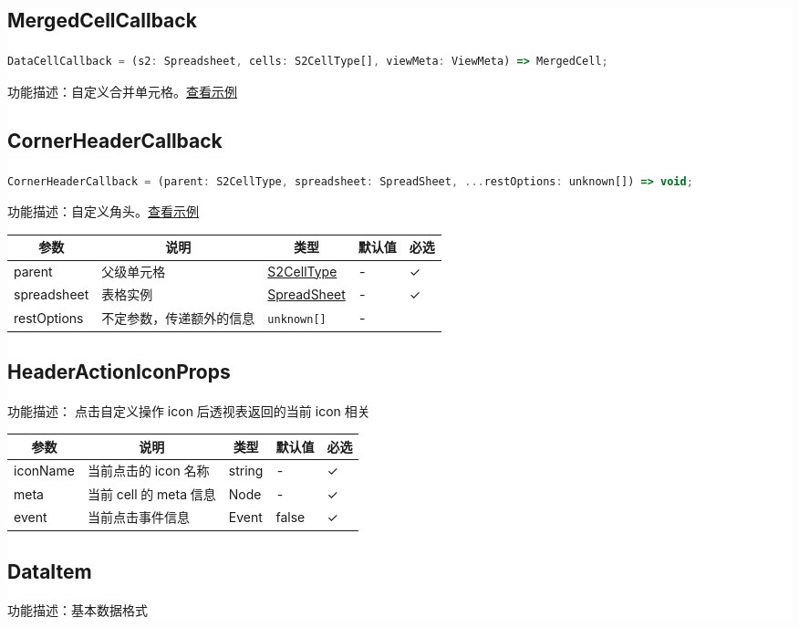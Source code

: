 ## MergedCellCallback

```js | ViewMeta
DataCellCallback = (s2: Spreadsheet, cells: S2CellType[], viewMeta: ViewMeta) => MergedCell;
```

功能描述：自定义合并单元格。[查看示例](/examples/custom/custom-cell/#custom-merged-cell)

<embed src="@/docs/common/view-meta.zh.md"></embed>

## CornerHeaderCallback

```js
CornerHeaderCallback = (parent: S2CellType, spreadsheet: SpreadSheet, ...restOptions: unknown[]) => void;
```

功能描述：自定义角头。[查看示例](/examples/custom/custom-cell#corner-cell)

| 参数        | 说明                     | 类型                                             | 默认值 | 必选 |
| ----------- | ------------------------ | ------------------------------------------------ | ------ | ---- |
| parent      | 父级单元格               | [S2CellType](#s2celltype)                        | -      | ✓    |
| spreadsheet | 表格实例                 | [SpreadSheet](/docs/api/basic-class/spreadsheet) | -      | ✓    |
| restOptions | 不定参数，传递额外的信息 | `unknown[]`                                      | -      |      |

<embed src="@/docs/common/custom/layoutHierarchy.zh.md"></embed>

<embed src="@/docs/common/custom/layoutArrange.zh.md"></embed>

<embed src="@/docs/common/custom/layoutCoordinate.zh.md"></embed>

<embed src="@/docs/common/custom/layoutCellMeta.zh.md"></embed>

<embed src="@/docs/common/custom/layoutSeriesNumberNodes.zh.md"></embed>

<embed src="@/docs/common/custom/headerActionIcons.zh.md"></embed>

## HeaderActionIconProps

功能描述： 点击自定义操作 icon 后透视表返回的当前 icon 相关

| 参数     | 说明                   | 类型   | 默认值 | 必选 |
| -------- | ---------------------- | ------ | ------ | ---- |
| iconName | 当前点击的 icon 名称   | string | -      | ✓    |
| meta     | 当前 cell 的 meta 信息 | Node   | -      | ✓    |
| event    | 当前点击事件信息       | Event  | false  | ✓    |

<embed src="@/docs/common/custom/customSvgIcons.zh.md"></embed>

## DataItem

功能描述：基本数据格式
